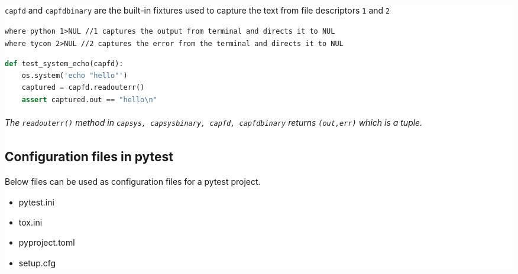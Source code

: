 `capfd` and `capfdbinary` are the built-in fixtures used to capture the text from file descriptors `1` and `2` 

```batch
where python 1>NUL //1 captures the output from terminal and directs it to NUL
where tycon 2>NUL //2 captures the error from the terminal and directs it to NUL
```

```python
def test_system_echo(capfd):
    os.system('echo "hello"')
    captured = capfd.readouterr()
    assert captured.out == "hello\n"
```

###### The `readouterr()` method in `capsys, capsysbinary, capfd, capfdbinary` returns `(out,err)` which is a tuple.







## Configuration files in pytest

Below files can be used as configuration files for a pytest project.

- pytest.ini

- tox.ini

- pyproject.toml

- setup.cfg
